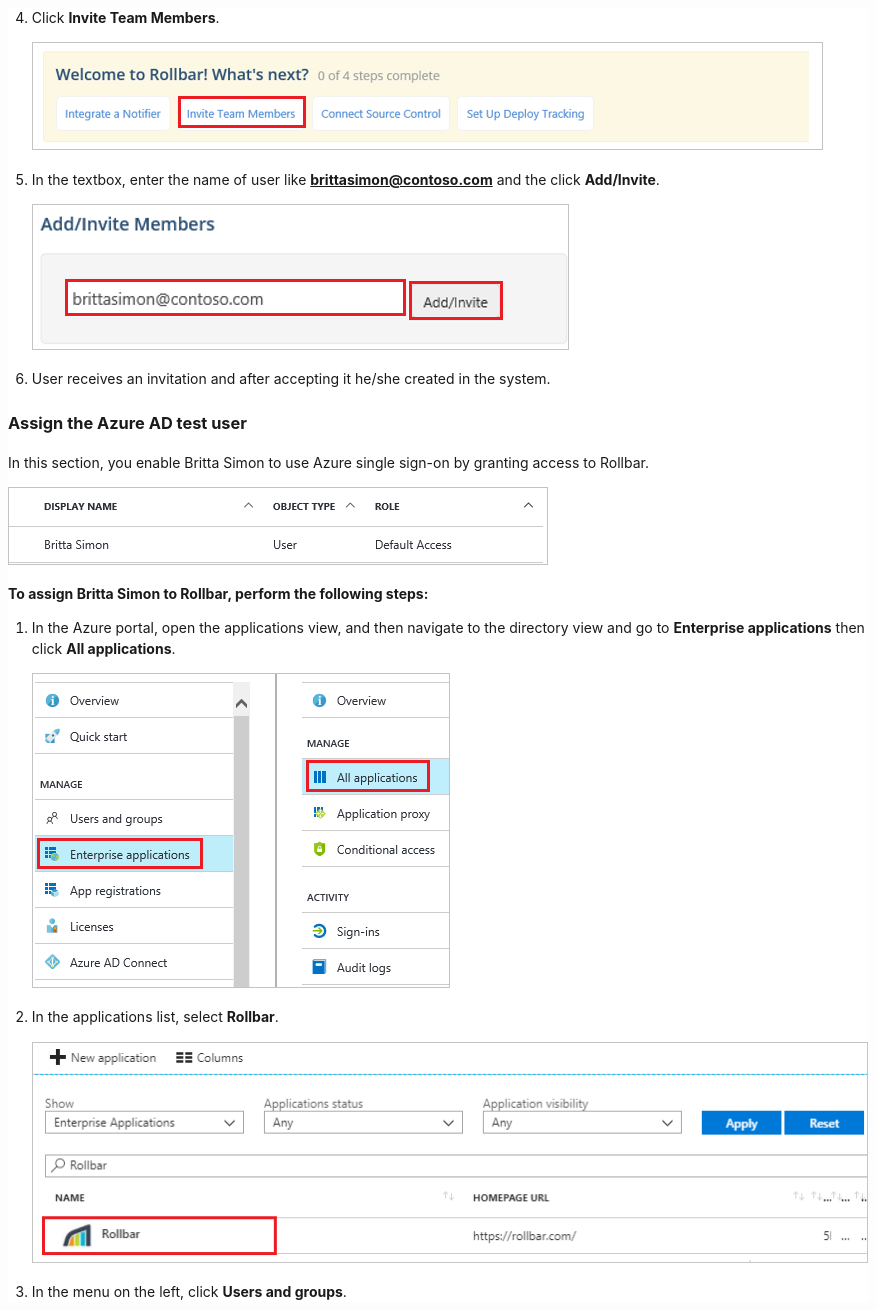 4. Click **Invite Team Members**.

	![Invite People](./media/rollbar-tutorial/user2.png)

5. In the textbox, enter the name of user like **brittasimon@contoso.com** and the click **Add/Invite**.

	![Invite People](./media/rollbar-tutorial/user3.png)

6. User receives an invitation and after accepting it he/she created in the system.

### Assign the Azure AD test user

In this section, you enable Britta Simon to use Azure single sign-on by granting access to Rollbar.

![Assign the user role][200] 

**To assign Britta Simon to Rollbar, perform the following steps:**

1. In the Azure portal, open the applications view, and then navigate to the directory view and go to **Enterprise applications** then click **All applications**.

	![Assign User][201] 

2. In the applications list, select **Rollbar**.

	![The Rollbar link in the Applications list](./media/rollbar-tutorial/tutorial_rollbar_app.png)  

3. In the menu on the left, click **Users and groups**.


[1]: ./media/rollbar-tutorial/tutorial_general_01.png
[2]: ./media/rollbar-tutorial/tutorial_general_02.png
[3]: ./media/rollbar-tutorial/tutorial_general_03.png
[4]: ./media/rollbar-tutorial/tutorial_general_04.png
[100]: ./media/rollbar-tutorial/tutorial_general_100.png
[200]: ./media/rollbar-tutorial/tutorial_general_200.png
[201]: ./media/rollbar-tutorial/tutorial_general_201.png
[202]: ./media/rollbar-tutorial/tutorial_general_202.png
[203]: ./media/rollbar-tutorial/tutorial_general_203.png